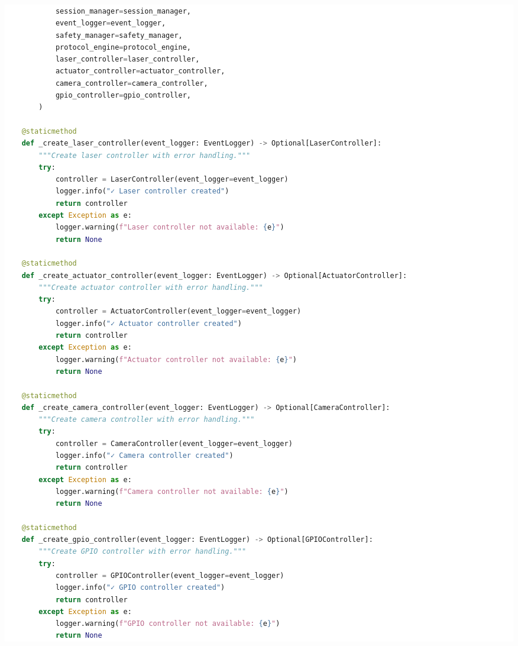 ```python
            session_manager=session_manager,
            event_logger=event_logger,
            safety_manager=safety_manager,
            protocol_engine=protocol_engine,
            laser_controller=laser_controller,
            actuator_controller=actuator_controller,
            camera_controller=camera_controller,
            gpio_controller=gpio_controller,
        )

    @staticmethod
    def _create_laser_controller(event_logger: EventLogger) -> Optional[LaserController]:
        """Create laser controller with error handling."""
        try:
            controller = LaserController(event_logger=event_logger)
            logger.info("✓ Laser controller created")
            return controller
        except Exception as e:
            logger.warning(f"Laser controller not available: {e}")
            return None

    @staticmethod
    def _create_actuator_controller(event_logger: EventLogger) -> Optional[ActuatorController]:
        """Create actuator controller with error handling."""
        try:
            controller = ActuatorController(event_logger=event_logger)
            logger.info("✓ Actuator controller created")
            return controller
        except Exception as e:
            logger.warning(f"Actuator controller not available: {e}")
            return None

    @staticmethod
    def _create_camera_controller(event_logger: EventLogger) -> Optional[CameraController]:
        """Create camera controller with error handling."""
        try:
            controller = CameraController(event_logger=event_logger)
            logger.info("✓ Camera controller created")
            return controller
        except Exception as e:
            logger.warning(f"Camera controller not available: {e}")
            return None

    @staticmethod
    def _create_gpio_controller(event_logger: EventLogger) -> Optional[GPIOController]:
        """Create GPIO controller with error handling."""
        try:
            controller = GPIOController(event_logger=event_logger)
            logger.info("✓ GPIO controller created")
            return controller
        except Exception as e:
            logger.warning(f"GPIO controller not available: {e}")
            return None
```
